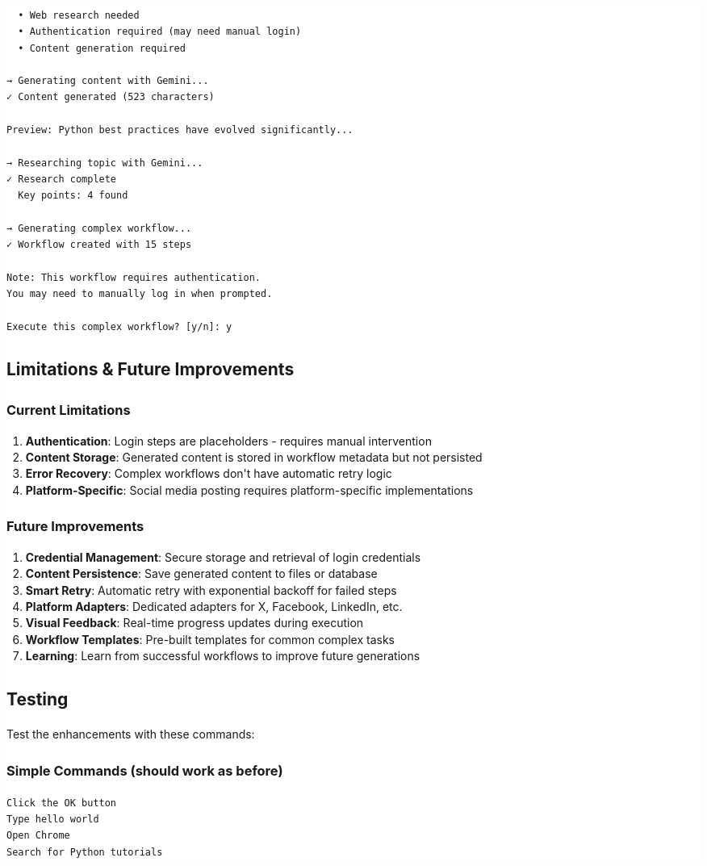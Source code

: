 ```
  • Web research needed
  • Authentication required (may need manual login)
  • Content generation required

→ Generating content with Gemini...
✓ Content generated (523 characters)

Preview: Python best practices have evolved significantly...

→ Researching topic with Gemini...
✓ Research complete
  Key points: 4 found

→ Generating complex workflow...
✓ Workflow created with 15 steps

Note: This workflow requires authentication.
You may need to manually log in when prompted.

Execute this complex workflow? [y/n]: y
```

## Limitations & Future Improvements

### Current Limitations
1. **Authentication**: Login steps are placeholders - requires manual intervention
2. **Content Storage**: Generated content is stored in workflow metadata but not persisted
3. **Error Recovery**: Complex workflows don't have automatic retry logic
4. **Platform-Specific**: Social media posting requires platform-specific implementations

### Future Improvements
1. **Credential Management**: Secure storage and retrieval of login credentials
2. **Content Persistence**: Save generated content to files or database
3. **Smart Retry**: Automatic retry with exponential backoff for failed steps
4. **Platform Adapters**: Dedicated adapters for X, Facebook, LinkedIn, etc.
5. **Visual Feedback**: Real-time progress updates during execution
6. **Workflow Templates**: Pre-built templates for common complex tasks
7. **Learning**: Learn from successful workflows to improve future generations

## Testing

Test the enhancements with these commands:

### Simple Commands (should work as before)
```
Click the OK button
Type hello world
Open Chrome
Search for Python tutorials
```
